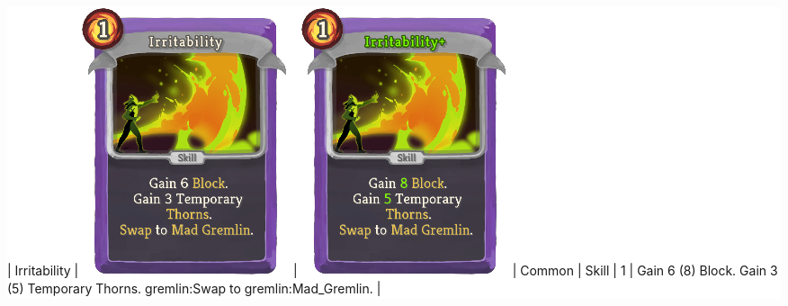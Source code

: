 | Irritability | ![](../../downfall/small-card-images/Gremlin-Irritability.png) | ![](../../downfall/small-card-images/Gremlin-IrritabilityPlus.png) | Common | Skill | 1 | Gain 6 (8) Block. Gain 3 (5) Temporary Thorns. gremlin:Swap to gremlin:Mad_Gremlin. |